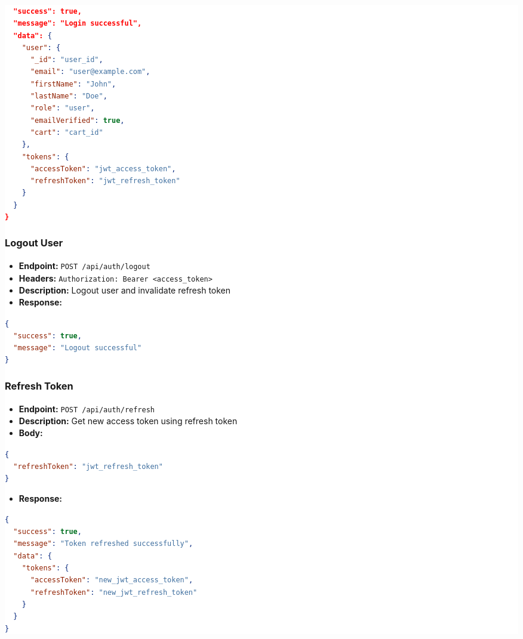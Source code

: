 ```json
  "success": true,
  "message": "Login successful",
  "data": {
    "user": {
      "_id": "user_id",
      "email": "user@example.com",
      "firstName": "John",
      "lastName": "Doe",
      "role": "user",
      "emailVerified": true,
      "cart": "cart_id"
    },
    "tokens": {
      "accessToken": "jwt_access_token",
      "refreshToken": "jwt_refresh_token"
    }
  }
}
```

### Logout User
- **Endpoint:** `POST /api/auth/logout`
- **Headers:** `Authorization: Bearer <access_token>`
- **Description:** Logout user and invalidate refresh token
- **Response:**
```json
{
  "success": true,
  "message": "Logout successful"
}
```

### Refresh Token
- **Endpoint:** `POST /api/auth/refresh`
- **Description:** Get new access token using refresh token
- **Body:**
```json
{
  "refreshToken": "jwt_refresh_token"
}
```
- **Response:**
```json
{
  "success": true,
  "message": "Token refreshed successfully",
  "data": {
    "tokens": {
      "accessToken": "new_jwt_access_token",
      "refreshToken": "new_jwt_refresh_token"
    }
  }
}
```
